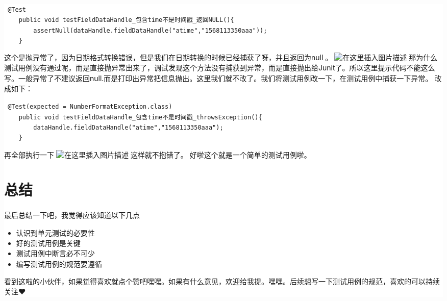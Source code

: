 ```
 @Test
    public void testFieldDataHandle_包含time不是时间戳_返回NULL(){
        assertNull(dataHandle.fieldDataHandle("atime","1568113350aaa"));
    }
```
这个是抛异常了，因为日期格式转换错误，但是我们在日期转换的时候已经捕获了呀，并且返回为null 。
![在这里插入图片描述](https://img-blog.csdnimg.cn/20190911110830274.png?x-oss-process=image/watermark,type_ZmFuZ3poZW5naGVpdGk,shadow_10,text_aHR0cHM6Ly9ibG9nLmNzZG4ubmV0L3FxXzI3NzkwMDEx,size_16,color_FFFFFF,t_70)
那为什么测试用例没有通过呢，而是直接抛异常出来了，调试发现这个方法没有捕获到异常，而是直接抛出给Junit了。所以这里提示代码不能这么写。一般异常了不建议返回null.而是打印出异常把信息抛出。这里我们就不改了。我们将测试用例改一下，在测试用例中捕获一下异常。
改成如下：

```
 @Test(expected = NumberFormatException.class)
    public void testFieldDataHandle_包含time不是时间戳_throwsException(){
        dataHandle.fieldDataHandle("atime","1568113350aaa");
    }
```
再全部执行一下
![在这里插入图片描述](https://img-blog.csdnimg.cn/20190911112006427.png?x-oss-process=image/watermark,type_ZmFuZ3poZW5naGVpdGk,shadow_10,text_aHR0cHM6Ly9ibG9nLmNzZG4ubmV0L3FxXzI3NzkwMDEx,size_16,color_FFFFFF,t_70)
这样就不抱错了。
好啦这个就是一个简单的测试用例啦。


# 总结

最后总结一下吧，我觉得应该知道以下几点

- 认识到单元测试的必要性
- 好的测试用例是关键
- 测试用例中断言必不可少
- 编写测试用例的规范要遵循


看到这啦的小伙伴，如果觉得喜欢就点个赞吧嘿嘿。如果有什么意见，欢迎给我提。嘿嘿。后续想写一下测试用例的规范，喜欢的可以持续关注❤



